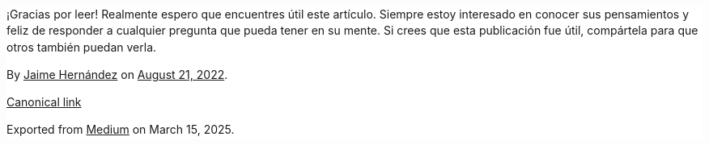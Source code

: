¡Gracias por leer! Realmente espero que encuentres útil este artículo. Siempre estoy interesado en conocer sus pensamientos y feliz de responder a cualquier pregunta que pueda tener en su mente. Si crees que esta publicación fue útil, compártela para que otros también puedan verla.

By [Jaime Hernández](https://medium.com/@devjaime) on [August 21, 2022](https://medium.com/p/9828697d93a0).

[Canonical link](https://medium.com/@devjaime/qu%C3%A9-es-webauthn-c%C3%B3mo-autenticar-usuarios-sin-contrase%C3%B1a-9828697d93a0)

Exported from [Medium](https://medium.com) on March 15, 2025.